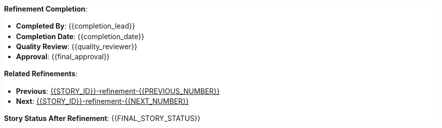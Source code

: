 
**Refinement Completion**:
- **Completed By**: {{completion_lead}}
- **Completion Date**: {{completion_date}}
- **Quality Review**: {{quality_reviewer}}
- **Approval**: {{final_approval}}

**Related Refinements**:
- **Previous**: [{{STORY_ID}}-refinement-{{PREVIOUS_NUMBER}}]({{STORY_ID}}-refinement-{{PREVIOUS_NUMBER}}.md)
- **Next**: [{{STORY_ID}}-refinement-{{NEXT_NUMBER}}]({{STORY_ID}}-refinement-{{NEXT_NUMBER}}.md)

**Story Status After Refinement**: {{FINAL_STORY_STATUS}}
